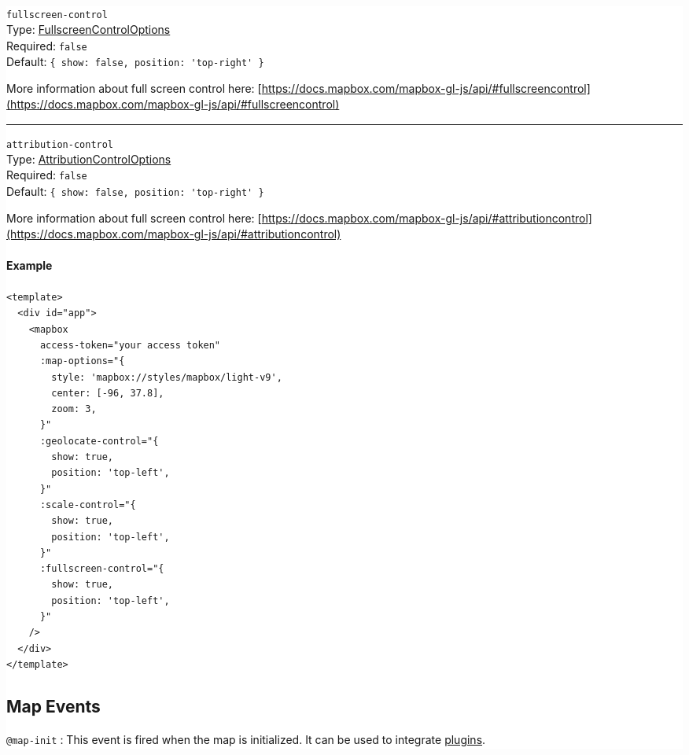 
`fullscreen-control`  
 Type: [FullscreenControlOptions](https://github.com/phegman/vue-mapbox-gl/blob/master/src/interfaces/fullscreen-control-options.interface.ts)  
 Required: `false`  
 Default: `{ show: false, position: 'top-right' }`

More information about full screen control here: [https://docs.mapbox.com/mapbox-gl-js/api/#fullscreencontrol](https://docs.mapbox.com/mapbox-gl-js/api/#fullscreencontrol)

---

`attribution-control`  
 Type: [AttributionControlOptions](https://github.com/phegman/vue-mapbox-gl/blob/master/src/interfaces/attribution-control-options.interface.ts)  
 Required: `false`  
 Default: `{ show: false, position: 'top-right' }`

More information about full screen control here: [https://docs.mapbox.com/mapbox-gl-js/api/#attributioncontrol](https://docs.mapbox.com/mapbox-gl-js/api/#attributioncontrol)

#### Example

```vue
<template>
  <div id="app">
    <mapbox
      access-token="your access token"
      :map-options="{
        style: 'mapbox://styles/mapbox/light-v9',
        center: [-96, 37.8],
        zoom: 3,
      }"
      :geolocate-control="{
        show: true,
        position: 'top-left',
      }"
      :scale-control="{
        show: true,
        position: 'top-left',
      }"
      :fullscreen-control="{
        show: true,
        position: 'top-left',
      }"
    />
  </div>
</template>
```

## Map Events

`@map-init` : This event is fired when the map is initialized. It can be used to integrate [plugins](https://docs.mapbox.com/mapbox-gl-js/plugins/).
